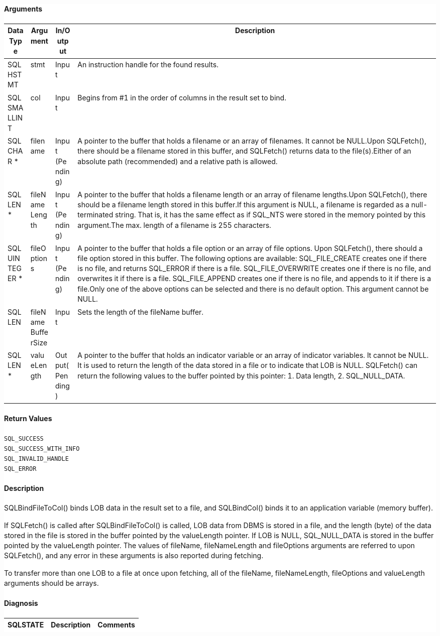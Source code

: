 #### Arguments

| Data Type      | Argument           | In/Output       | Description                                                  |
| -------------- | ------------------ | --------------- | ------------------------------------------------------------ |
| SQLHSTMT       | stmt               | Input           | An instruction handle for the found results.                 |
| SQLSMALLINT    | col                | Input           | Begins from #1 in the order of columns in the result set to bind. |
| SQLCHAR \*     | filename           | Input (Pending) | A pointer to the buffer that holds a filename or an array of filenames. It cannot be NULL.Upon SQLFetch(), there should be a filename stored in this buffer, and SQLFetch() returns data to the file(s).Either of an absolute path (recommended) and a relative path is allowed. |
| SQLLEN \*      | fileNameLength     | Input (Pending) | A pointer to the buffer that holds a filename length or an array of filename lengths.Upon SQLFetch(), there should be a filename length stored in this buffer.If this argument is NULL, a filename is regarded as a null-terminated string. That is, it has the same effect as if SQL_NTS were stored in the memory pointed by this argument.The max. length of a filename is 255 characters. |
| SQLUINTEGER \* | fileOptions        | Input (Pending) | A pointer to the buffer that holds a file option or an array of file options. Upon SQLFetch(), there should a file option stored in this buffer. The following options are available: SQL_FILE_CREATE creates one if there is no file, and returns SQL_ERROR if there is a file. SQL_FILE_OVERWRITE creates one if there is no file, and overwrites it if there is a file. SQL_FILE_APPEND creates one if there is no file, and appends to it if there is a file.Only one of the above options can be selected and there is no default option. This argument cannot be NULL. |
| SQLLEN         | fileNameBufferSize | Input           | Sets the length of the fileName buffer.                      |
| SQLLEN \*      | valueLength        | Output(Pending) | A pointer to the buffer that holds an indicator variable or an array of indicator variables. It cannot be NULL. It is used to return the length of the data stored in a file or to indicate that LOB is NULL. SQLFetch() can return the following values to the buffer pointed by this pointer: 1. Data length, 2. SQL_NULL_DATA. |

#### Return Values

```
SQL_SUCCESS
SQL_SUCCESS_WITH_INFO
SQL_INVALID_HANDLE
SQL_ERROR
```

#### Description

SQLBindFileToCol() binds LOB data in the result set to a file, and SQLBindCol() binds it to an application variable (memory buffer).

If SQLFetch() is called after SQLBindFileToCol() is called, LOB data from DBMS is stored in a file, and the length (byte) of the data stored in the file is stored in the buffer pointed by the valueLength pointer. If LOB is NULL, SQL_NULL_DATA is stored in the buffer pointed by the valueLength pointer. The values of fileName, fileNameLength and fileOptions arguments are referred to upon SQLFetch(), and any error in these arguments is also reported during fetching.

To transfer more than one LOB to a file at once upon fetching, all of the fileName, fileNameLength, fileOptions and valueLength arguments should be arrays. 

#### Diagnosis	

| SQLSTATE | Description                                          | Comments                                                     |
| -------- | ---------------------------------------------------- | ------------------------------------------------------------ |
